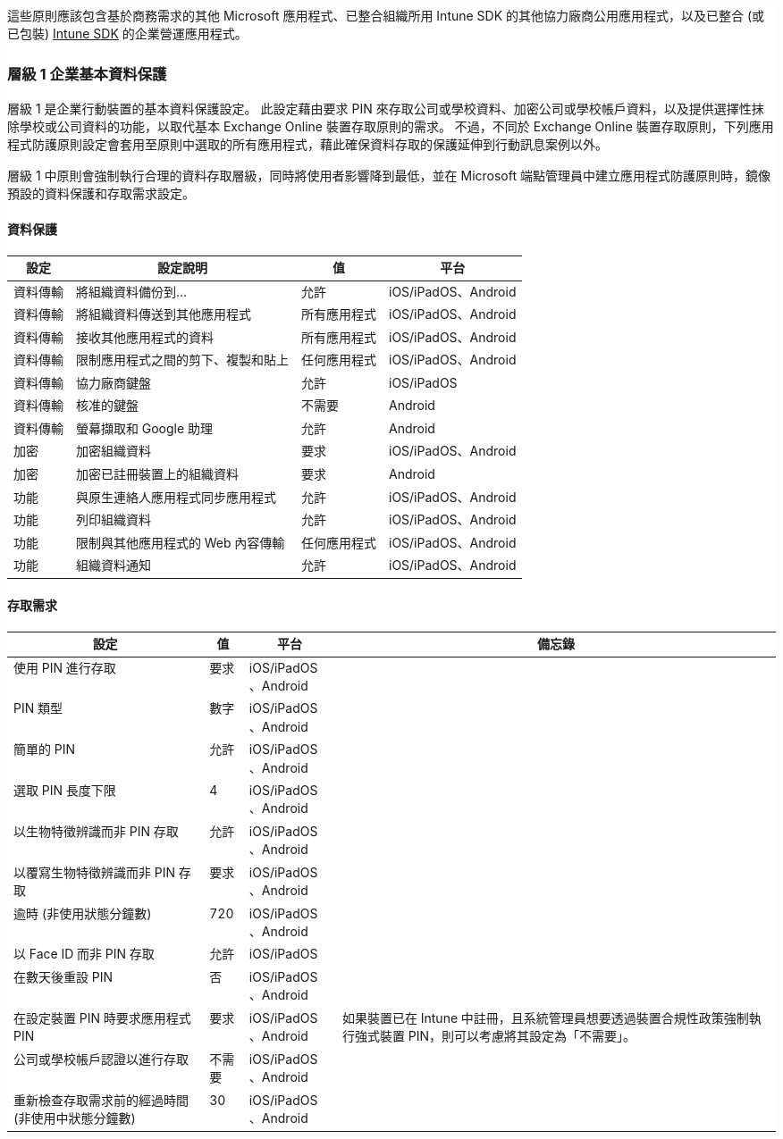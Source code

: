 這些原則應該包含基於商務需求的其他 Microsoft 應用程式、已整合組織所用 Intune SDK 的其他協力廠商公用應用程式，以及已整合 (或已包裝) [Intune SDK](../developer/app-sdk.md) 的企業營運應用程式。

### <a name="level-1-enterprise-basic-data-protection"></a>層級 1 企業基本資料保護

層級 1 是企業行動裝置的基本資料保護設定。 此設定藉由要求 PIN 來存取公司或學校資料、加密公司或學校帳戶資料，以及提供選擇性抹除學校或公司資料的功能，以取代基本 Exchange Online 裝置存取原則的需求。 不過，不同於 Exchange Online 裝置存取原則，下列應用程式防護原則設定會套用至原則中選取的所有應用程式，藉此確保資料存取的保護延伸到行動訊息案例以外。

層級 1 中原則會強制執行合理的資料存取層級，同時將使用者影響降到最低，並在 Microsoft 端點管理員中建立應用程式防護原則時，鏡像預設的資料保護和存取需求設定。  

#### <a name="data-protection"></a>資料保護

| 設定 | 設定說明 |             值  |             平台        |
|-----------------|--------------------------------------------------------|-----------------------|----------------------------------------|
| 資料傳輸 |             將組織資料備份到…  |             允許  |             iOS/iPadOS、Android        |
| 資料傳輸 |       將組織資料傳送到其他應用程式  |             所有應用程式  |             iOS/iPadOS、Android        |
| 資料傳輸 |       接收其他應用程式的資料  |             所有應用程式  |             iOS/iPadOS、Android        |
| 資料傳輸 |       限制應用程式之間的剪下、複製和貼上  |             任何應用程式  |             iOS/iPadOS、Android        |
| 資料傳輸 |       協力廠商鍵盤  |             允許  |             iOS/iPadOS        |
| 資料傳輸 |       核准的鍵盤  |             不需要  |             Android        |
| 資料傳輸 |       螢幕擷取和 Google 助理  |             允許  |             Android        |
| 加密 |             加密組織資料  |             要求  |             iOS/iPadOS、Android        |
| 加密 |       加密已註冊裝置上的組織資料  |             要求  |             Android        |
| 功能  |             與原生連絡人應用程式同步應用程式  |             允許  |             iOS/iPadOS、Android        |
| 功能  |       列印組織資料  |             允許  |             iOS/iPadOS、Android        |
| 功能  |       限制與其他應用程式的 Web 內容傳輸  |             任何應用程式  |             iOS/iPadOS、Android        |
| 功能  |       組織資料通知  |             允許  |             iOS/iPadOS、Android        |

#### <a name="access-requirements"></a>存取需求 

| 設定  | 值  | 平台  | 備忘錄  |
|----------------------------------------------------------------|---------------|----------------------|----------------------------------------------------------------------------------------------------------------------------------------------------------------------------|
| 使用 PIN 進行存取  | 要求  | iOS/iPadOS、Android  |   |
| PIN 類型  | 數字  | iOS/iPadOS、Android  |   |
| 簡單的 PIN  | 允許  | iOS/iPadOS、Android  |   |
| 選取 PIN 長度下限  | 4  | iOS/iPadOS、Android  |   |
| 以生物特徵辨識而非 PIN 存取  | 允許  | iOS/iPadOS、Android  |   |
| 以覆寫生物特徵辨識而非 PIN 存取  | 要求  | iOS/iPadOS、Android  |   |
| 逾時 (非使用狀態分鐘數)  | 720  | iOS/iPadOS、Android  |   |
| 以 Face ID 而非 PIN 存取  | 允許  | iOS/iPadOS  |   |
| 在數天後重設 PIN  | 否  | iOS/iPadOS、Android  |   |
| 在設定裝置 PIN 時要求應用程式 PIN  | 要求  | iOS/iPadOS、Android  | 如果裝置已在 Intune 中註冊，且系統管理員想要透過裝置合規性政策強制執行強式裝置 PIN，則可以考慮將其設定為「不需要」。  |
| 公司或學校帳戶認證以進行存取  | 不需要  | iOS/iPadOS、Android  |   |
| 重新檢查存取需求前的經過時間 (非使用中狀態分鐘數)  | 30  | iOS/iPadOS、Android  |   |
